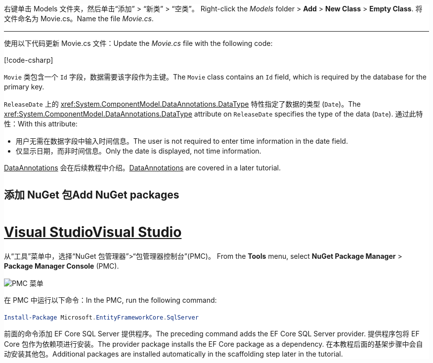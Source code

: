 <span data-ttu-id="2acd4-299">右键单击 Models 文件夹，然后单击“添加” > “新类” > “空类”。  </span><span class="sxs-lookup"><span data-stu-id="2acd4-299">Right-click the *Models* folder > **Add** > **New Class** > **Empty Class**.</span></span> <span data-ttu-id="2acd4-300">将文件命名为 Movie.cs。</span><span class="sxs-lookup"><span data-stu-id="2acd4-300">Name the file *Movie.cs*.</span></span>

---

<span data-ttu-id="2acd4-301">使用以下代码更新 Movie.cs 文件：</span><span class="sxs-lookup"><span data-stu-id="2acd4-301">Update the *Movie.cs* file with the following code:</span></span>

[!code-csharp[](~/tutorials/first-mvc-app/start-mvc/sample/MvcMovie3/Models/Movie.cs)]

<span data-ttu-id="2acd4-302">`Movie` 类包含一个 `Id` 字段，数据需要该字段作为主键。</span><span class="sxs-lookup"><span data-stu-id="2acd4-302">The `Movie` class contains an `Id` field, which is required by the database for the primary key.</span></span>

<span data-ttu-id="2acd4-303">`ReleaseDate` 上的 <xref:System.ComponentModel.DataAnnotations.DataType> 特性指定了数据的类型 (`Date`)。</span><span class="sxs-lookup"><span data-stu-id="2acd4-303">The <xref:System.ComponentModel.DataAnnotations.DataType> attribute on `ReleaseDate` specifies the type of the data (`Date`).</span></span> <span data-ttu-id="2acd4-304">通过此特性：</span><span class="sxs-lookup"><span data-stu-id="2acd4-304">With this attribute:</span></span>

* <span data-ttu-id="2acd4-305">用户无需在数据字段中输入时间信息。</span><span class="sxs-lookup"><span data-stu-id="2acd4-305">The user is not required to enter time information in the date field.</span></span>
* <span data-ttu-id="2acd4-306">仅显示日期，而非时间信息。</span><span class="sxs-lookup"><span data-stu-id="2acd4-306">Only the date is displayed, not time information.</span></span>

<span data-ttu-id="2acd4-307">[DataAnnotations](/dotnet/api/system.componentmodel.dataannotations) 会在后续教程中介绍。</span><span class="sxs-lookup"><span data-stu-id="2acd4-307">[DataAnnotations](/dotnet/api/system.componentmodel.dataannotations) are covered in a later tutorial.</span></span>

## <a name="add-nuget-packages"></a><span data-ttu-id="2acd4-308">添加 NuGet 包</span><span class="sxs-lookup"><span data-stu-id="2acd4-308">Add NuGet packages</span></span>

# <a name="visual-studio"></a>[<span data-ttu-id="2acd4-309">Visual Studio</span><span class="sxs-lookup"><span data-stu-id="2acd4-309">Visual Studio</span></span>](#tab/visual-studio)

<span data-ttu-id="2acd4-310">从“工具”菜单中，选择“NuGet 包管理器”>“包管理器控制台”(PMC)。 </span><span class="sxs-lookup"><span data-stu-id="2acd4-310">From the **Tools** menu, select **NuGet Package Manager** > **Package Manager Console** (PMC).</span></span>

![PMC 菜单](~/tutorials/first-mvc-app/adding-model/_static/pmc.png)

<span data-ttu-id="2acd4-312">在 PMC 中运行以下命令：</span><span class="sxs-lookup"><span data-stu-id="2acd4-312">In the PMC, run the following command:</span></span>

```powershell
Install-Package Microsoft.EntityFrameworkCore.SqlServer
```

<span data-ttu-id="2acd4-313">前面的命令添加 EF Core SQL Server 提供程序。</span><span class="sxs-lookup"><span data-stu-id="2acd4-313">The preceding command adds the EF Core SQL Server provider.</span></span> <span data-ttu-id="2acd4-314">提供程序包将 EF Core 包作为依赖项进行安装。</span><span class="sxs-lookup"><span data-stu-id="2acd4-314">The provider package installs the EF Core package as a dependency.</span></span> <span data-ttu-id="2acd4-315">在本教程后面的基架步骤中会自动安装其他包。</span><span class="sxs-lookup"><span data-stu-id="2acd4-315">Additional packages are installed automatically in the scaffolding step later in the tutorial.</span></span>
